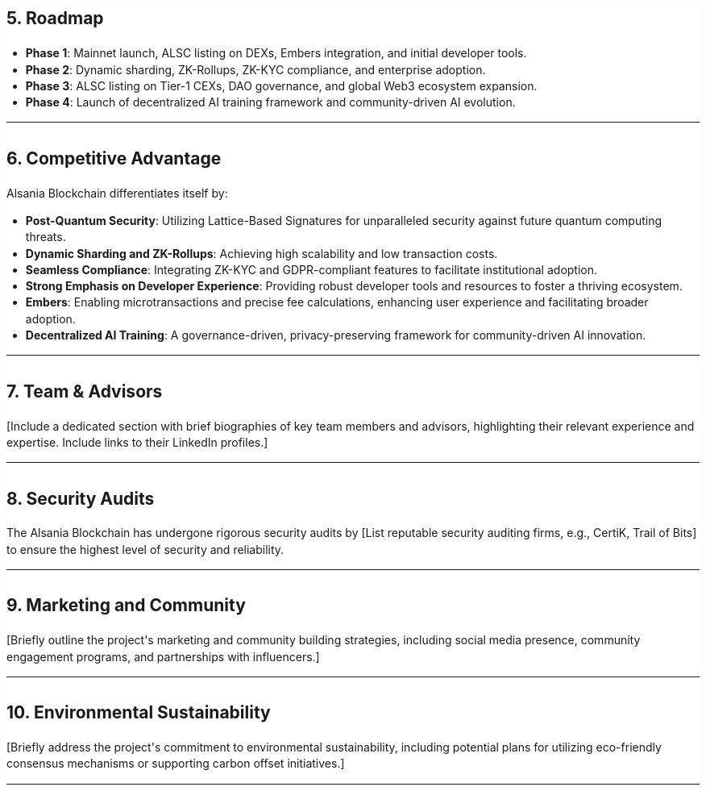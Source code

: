 
## **5. Roadmap**  
- **Phase 1**: Mainnet launch, ALSC listing on DEXs, Embers integration, and initial developer tools.  
- **Phase 2**: Dynamic sharding, ZK-Rollups, ZK-KYC compliance, and enterprise adoption.  
- **Phase 3**: ALSC listing on Tier-1 CEXs, DAO governance, and global Web3 ecosystem expansion.  
- **Phase 4**: Launch of decentralized AI training framework and community-driven AI evolution.  

---

## **6. Competitive Advantage**  
Alsania Blockchain differentiates itself by:  
- **Post-Quantum Security**: Utilizing Lattice-Based Signatures for unparalleled security against future quantum computing threats.  
- **Dynamic Sharding and ZK-Rollups**: Achieving high scalability and low transaction costs.  
- **Seamless Compliance**: Integrating ZK-KYC and GDPR-compliant features to facilitate institutional adoption.  
- **Strong Emphasis on Developer Experience**: Providing robust developer tools and resources to foster a thriving ecosystem.  
- **Embers**: Enabling microtransactions and precise fee calculations, enhancing user experience and facilitating broader adoption.  
- **Decentralized AI Training**: A governance-driven, privacy-preserving framework for community-driven AI innovation.  

---

## **7. Team & Advisors**  
[Include a dedicated section with brief biographies of key team members and advisors, highlighting their relevant experience and expertise. Include links to their LinkedIn profiles.]  

---

## **8. Security Audits**  
The Alsania Blockchain has undergone rigorous security audits by [List reputable security auditing firms, e.g., CertiK, Trail of Bits] to ensure the highest level of security and reliability.  

---

## **9. Marketing and Community**  
[Briefly outline the project's marketing and community building strategies, including social media presence, community engagement programs, and partnerships with influencers.]  

---

## **10. Environmental Sustainability**  
[Briefly address the project's commitment to environmental sustainability, including potential plans for utilizing eco-friendly consensus mechanisms or supporting carbon offset initiatives.]  

---
